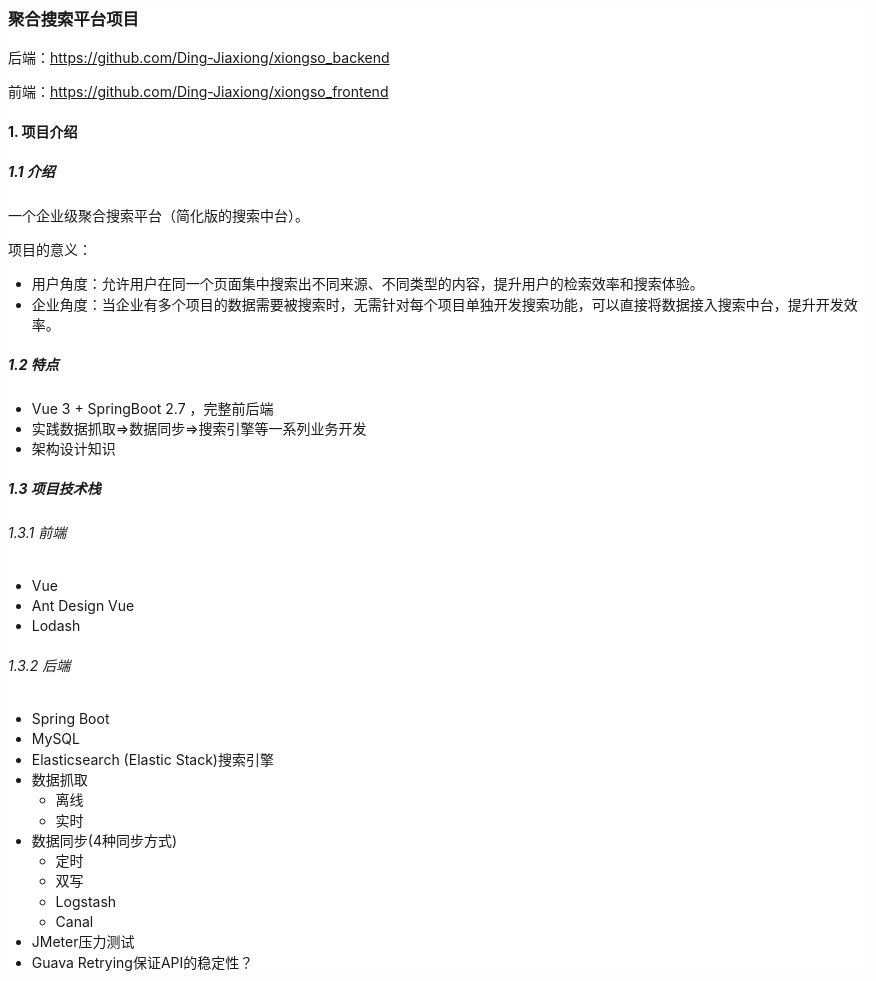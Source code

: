 ### 聚合搜索平台项目



后端：https://github.com/Ding-Jiaxiong/xiongso_backend

前端：https://github.com/Ding-Jiaxiong/xiongso_frontend



#### 1. 项目介绍



##### 1.1 介绍



一个企业级聚合搜索平台（简化版的搜索中台）。

项目的意义：

- 用户角度：允许用户在同一个页面集中搜索出不同来源、不同类型的内容，提升用户的检索效率和搜索体验。
- 企业角度：当企业有多个项目的数据需要被搜索时，无需针对每个项目单独开发搜索功能，可以直接将数据接入搜索中台，提升开发效率。





##### 1.2 特点



- Vue 3 + SpringBoot 2.7 ，完整前后端
- 实践数据抓取=>数据同步=>搜索引擎等一系列业务开发
- 架构设计知识



##### 1.3 项目技术栈



###### 1.3.1 前端



- Vue
- Ant Design Vue
- Lodash



###### 1.3.2 后端



- Spring Boot
- MySQL
- Elasticsearch (Elastic Stack)搜索引擎
- 数据抓取
    - 离线
    - 实时
- 数据同步(4种同步方式)
    - 定时
    - 双写
    - Logstash
    - Canal
- JMeter压力测试
- Guava Retrying保证API的稳定性？
